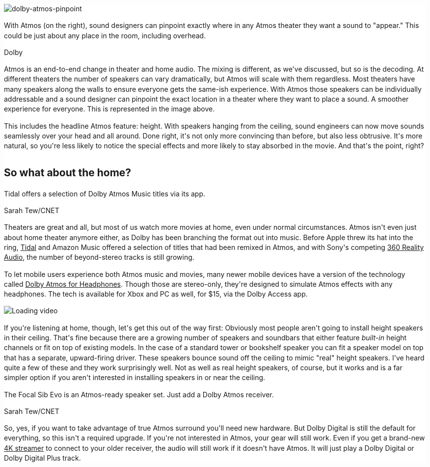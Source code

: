 ![dolby-atmos-pinpoint](https://www.cnet.com/a/img/tCGw6W4PoedOo3wevJ7BMCKdK3M=/940x0/2017/10/31/5d6b264c-634a-4b86-ae54-a2120bf96433/dolby-atmos-pinpoint.jpg)

With Atmos (on the right), sound designers can pinpoint exactly where in any Atmos theater they want a sound to "appear." This could be just about any place in the room, including overhead.

Dolby 

Atmos is an end-to-end change in theater and home audio. The mixing is different, as we've discussed, but so is the decoding. At different theaters the number of speakers can vary dramatically, but Atmos will scale with them regardless. Most theaters have many speakers along the walls to ensure everyone gets the same-ish experience. With Atmos those speakers can be individually addressable and a sound designer can pinpoint the exact location in a theater where they want to place a sound. A smoother experience for everyone. This is represented in the image above. 

This includes the headline Atmos feature: height. With speakers hanging from the ceiling, sound engineers can now move sounds seamlessly over your head and all around. Done right, it's not only more convincing than before, but also less obtrusive. It's more natural, so you're less likely to notice the special effects and more likely to stay absorbed in the movie. And that's the point, right? 

## So what about the home?

Tidal offers a selection of Dolby Atmos Music titles via its app.

Sarah Tew/CNET 

Theaters are great and all, but most of us watch more movies at home, even under normal circumstances. Atmos isn't even just about home theater anymore either, as Dolby has been branching the format out into music. Before Apple threw its hat into the ring, [Tidal](/news/tidal-brings-dolby-atmos-music-to-apple-tv-fire-tv-and-android-tv-streamers/#ftag=CAD-00-10aag7d) and Amazon Music offered a selection of titles that had been remixed in Atmos, and with Sony's competing [360 Reality Audio](/news/sony-360-reality-audio-coming-to-mobile-phones-amazon-echo-studio-this-fall/#ftag=CAD-00-10aag7d), the number of beyond-stereo tracks is still growing.

To let mobile users experience both Atmos music and movies, many newer mobile devices have a version of the technology called [Dolby Atmos for Headphones](https://developer.dolby.com/blog/dolby-atmos-for-headphones/). Though those are stereo-only, they're designed to simulate Atmos effects with any headphones. The tech is available for Xbox and PC as well, for $15, via the Dolby Access app.  

![Loading video](https://i.ytimg.com/vi/wsAHls0_9O0/sddefault.jpg#404_is_fine)

If you're listening at home, though, let's get this out of the way first: Obviously most people aren't going to install height speakers in their ceiling. That's fine because there are a growing number of speakers and soundbars that either feature _built-in_ height channels or fit on top of existing models. In the case of a standard tower or bookshelf speaker you can fit a speaker model on top that has a separate, upward-firing driver. These speakers bounce sound off the ceiling to mimic "real" height speakers. I've heard quite a few of these and they work surprisingly well. Not as well as real height speakers, of course, but it works and is a far simpler option if you aren't interested in installing speakers in or near the ceiling. 

The Focal Sib Evo is an Atmos-ready speaker set. Just add a Dolby Atmos receiver.

Sarah Tew/CNET 

So, yes, if you want to take advantage of true Atmos surround you'll need new hardware. But Dolby Digital is still the default for everything, so this isn't a required upgrade. If you're not interested in Atmos, your gear will still work. Even if you get a brand-new [4K streamer](/how-to/how-to-stream-dolby-atmos-from-netflix-itunes-vudu-and-amazon/#ftag=CAD-00-10aag7d) to connect to your older receiver, the audio will still work if it doesn't have Atmos. It will just play a Dolby Digital or Dolby Digital Plus track. 
